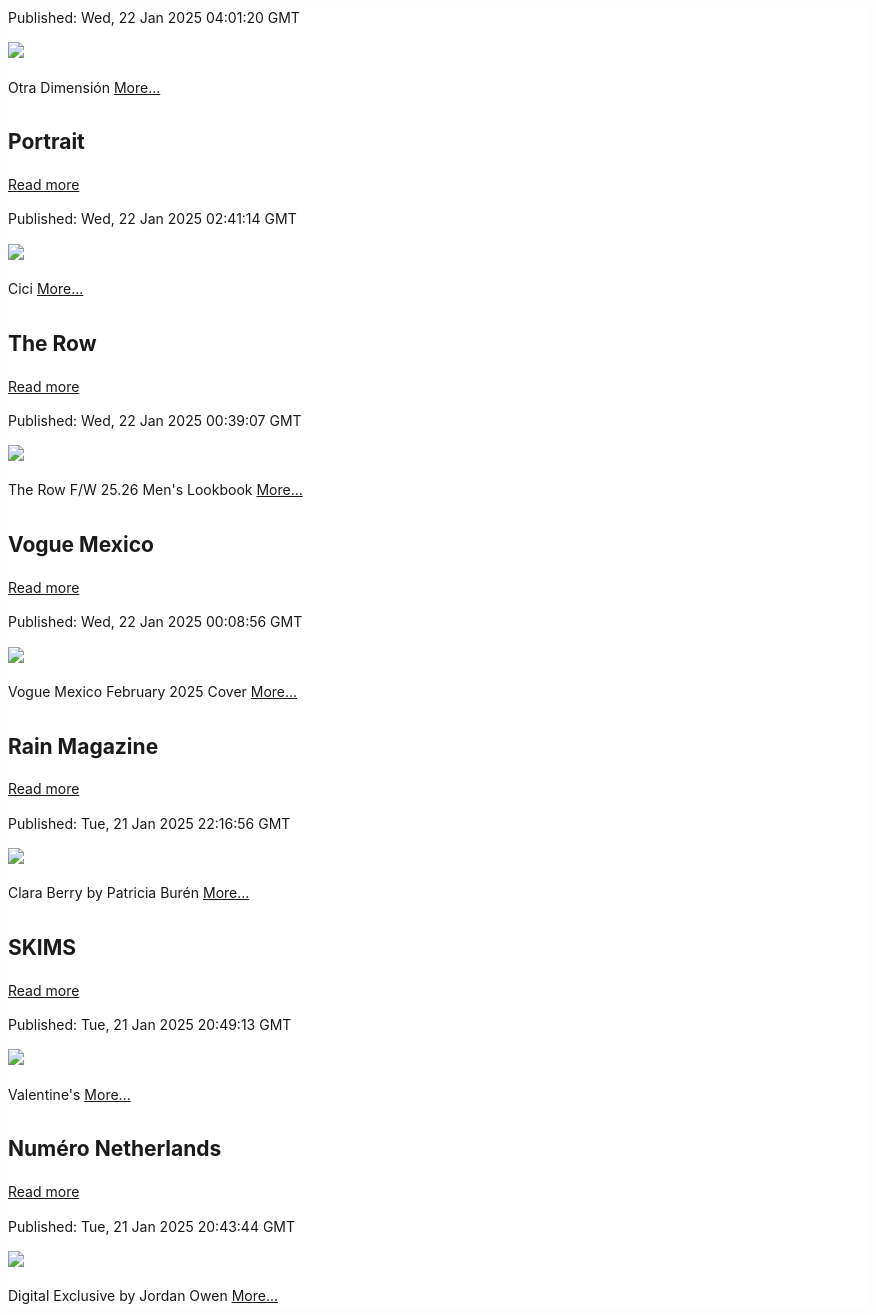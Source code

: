 Published: Wed, 22 Jan 2025 04:01:20 GMT

<p><img src="https://i.mdel.net/i/db/2025/1/2428256/2428256-800w.jpg" /></p>Otra Dimensión <a href="https://models.com/work/vogue-espaa-otra-dimensin" title="Otra Dimensión">More...</a>

## Portrait
[Read more](https://models.com/work/portrait-cici)

Published: Wed, 22 Jan 2025 02:41:14 GMT

<p><img src="https://i.mdel.net/i/db/2025/1/2425748/2425748-800w.jpg" /></p>Cici <a href="https://models.com/work/portrait-cici" title="Cici">More...</a>

## The Row
[Read more](https://models.com/work/the-row-the-row-fw-2526-mens-lookbook)

Published: Wed, 22 Jan 2025 00:39:07 GMT

<p><img src="https://i.mdel.net/i/db/2025/1/2425905/2425905-800w.jpg" /></p>The Row F/W 25.26 Men's Lookbook <a href="https://models.com/work/the-row-the-row-fw-2526-mens-lookbook" title="The Row F/W 25.26 Men's Lookbook">More...</a>

## Vogue Mexico
[Read more](https://models.com/work/vogue-mexico-vogue-mexico-february-2025-cover)

Published: Wed, 22 Jan 2025 00:08:56 GMT

<p><img src="https://i.mdel.net/i/db/2025/1/2427876/2427876-800w.jpg" /></p>Vogue Mexico February 2025 Cover <a href="https://models.com/work/vogue-mexico-vogue-mexico-february-2025-cover" title="Vogue Mexico February 2025 Cover">More...</a>

## Rain Magazine
[Read more](https://models.com/work/rain-magazine-clara-berry-by-patricia-burn)

Published: Tue, 21 Jan 2025 22:16:56 GMT

<p><img src="https://i.mdel.net/i/db/2025/1/2425695/2425695-800w.jpg" /></p>Clara Berry by Patricia Burén <a href="https://models.com/work/rain-magazine-clara-berry-by-patricia-burn" title="Clara Berry by Patricia Burén">More...</a>

## SKIMS
[Read more](https://models.com/work/skims-valentines)

Published: Tue, 21 Jan 2025 20:49:13 GMT

<p><img src="https://i.mdel.net/i/db/2025/1/2425668/2425668-800w.jpg" /></p>Valentine's <a href="https://models.com/work/skims-valentines" title="Valentine's">More...</a>

## Numéro Netherlands
[Read more](https://models.com/work/numro-netherlands-digital-exclusive)

Published: Tue, 21 Jan 2025 20:43:44 GMT

<p><img src="https://i.mdel.net/i/db/2025/1/2425673/2425673-800w.jpg" /></p>Digital Exclusive by Jordan Owen <a href="https://models.com/work/numro-netherlands-digital-exclusive" title="Digital Exclusive by Jordan Owen">More...</a>

